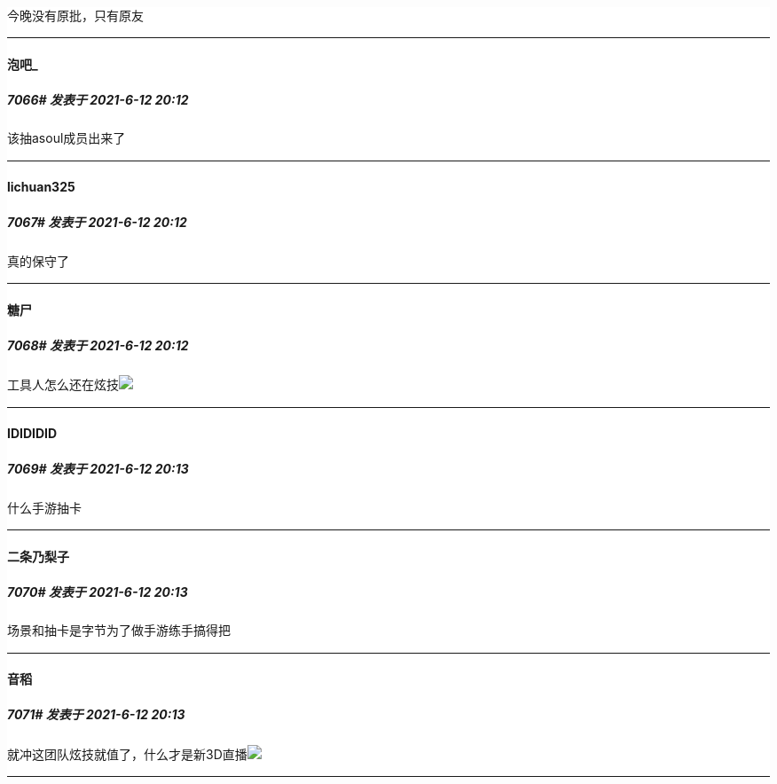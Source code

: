 今晚没有原批，只有原友


*****

####  泡吧_  
##### 7066#       发表于 2021-6-12 20:12


该抽asoul成员出来了


*****

####  lichuan325  
##### 7067#       发表于 2021-6-12 20:12


真的保守了


*****

####  糖尸  
##### 7068#       发表于 2021-6-12 20:12


工具人怎么还在炫技<img src="https://static.saraba1st.com/image/smiley/face2017/037.png" referrerpolicy="no-referrer">


*****

####  IDIDIDID  
##### 7069#       发表于 2021-6-12 20:13


什么手游抽卡


*****

####  二条乃梨子  
##### 7070#       发表于 2021-6-12 20:13


场景和抽卡是字节为了做手游练手搞得把


*****

####  音稻  
##### 7071#       发表于 2021-6-12 20:13


就冲这团队炫技就值了，什么才是新3D直播<img src="https://static.saraba1st.com/image/smiley/face2017/059.png" referrerpolicy="no-referrer">


*****
